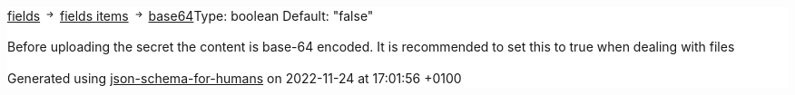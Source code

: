 <a href=#secrets_items_fields onclick="anchorLink('secrets_items_fields')">fields</a> <svg width=1em height=1em viewbox="0 0 16 16" class="bi bi-arrow-right-short" fill=currentColor xmlns=http://www.w3.org/2000/svg> <path fill-rule=evenodd d="M4 8a.5.5 0 0 1 .5-.5h5.793L8.146 5.354a.5.5 0 1 1 .708-.708l3 3a.5.5 0 0 1 0 .708l-3 3a.5.5 0 0 1-.708-.708L10.293 8.5H4.5A.5.5 0 0 1 4 8z"/> </svg> <a href=#secrets_items_fields_items onclick="anchorLink('secrets_items_fields_items')">fields items</a> <svg width=1em height=1em viewbox="0 0 16 16" class="bi bi-arrow-right-short" fill=currentColor xmlns=http://www.w3.org/2000/svg> <path fill-rule=evenodd d="M4 8a.5.5 0 0 1 .5-.5h5.793L8.146 5.354a.5.5 0 1 1 .708-.708l3 3a.5.5 0 0 1 0 .708l-3 3a.5.5 0 0 1-.708-.708L10.293 8.5H4.5A.5.5 0 0 1 4 8z"/> </svg> <a href=#secrets_items_fields_items_base64 onclick="anchorLink('secrets_items_fields_items_base64')">base64</a></div><span class="badge badge-dark value-type">Type: boolean</span> <span class="badge badge-success default-value">Default: "false"</span><br> <span class=description><p>Before uploading the secret the content is base-64 encoded. It is recommended to set this to true when dealing with files</p> </span> </div> </div> </div> </div> </div> </div> </div> </div> </div> </div> </div> </div> </div> </div> </div> </div> <footer> <p class=generated-by-footer>Generated using <a href=https://github.com/coveooss/json-schema-for-humans>json-schema-for-humans</a> on 2022-11-24 at 17:01:56 +0100</p> </footer></body> </html>